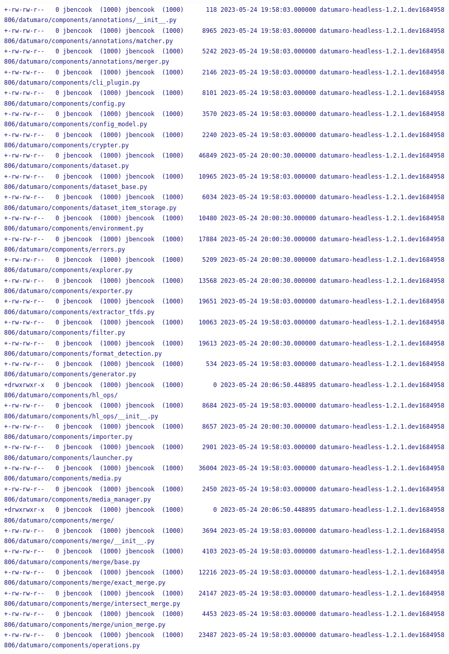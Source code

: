 ```diff
+-rw-rw-r--   0 jbencook  (1000) jbencook  (1000)      118 2023-05-24 19:58:03.000000 datumaro-headless-1.2.1.dev1684958806/datumaro/components/annotations/__init__.py
+-rw-rw-r--   0 jbencook  (1000) jbencook  (1000)     8965 2023-05-24 19:58:03.000000 datumaro-headless-1.2.1.dev1684958806/datumaro/components/annotations/matcher.py
+-rw-rw-r--   0 jbencook  (1000) jbencook  (1000)     5242 2023-05-24 19:58:03.000000 datumaro-headless-1.2.1.dev1684958806/datumaro/components/annotations/merger.py
+-rw-rw-r--   0 jbencook  (1000) jbencook  (1000)     2146 2023-05-24 19:58:03.000000 datumaro-headless-1.2.1.dev1684958806/datumaro/components/cli_plugin.py
+-rw-rw-r--   0 jbencook  (1000) jbencook  (1000)     8101 2023-05-24 19:58:03.000000 datumaro-headless-1.2.1.dev1684958806/datumaro/components/config.py
+-rw-rw-r--   0 jbencook  (1000) jbencook  (1000)     3570 2023-05-24 19:58:03.000000 datumaro-headless-1.2.1.dev1684958806/datumaro/components/config_model.py
+-rw-rw-r--   0 jbencook  (1000) jbencook  (1000)     2240 2023-05-24 19:58:03.000000 datumaro-headless-1.2.1.dev1684958806/datumaro/components/crypter.py
+-rw-rw-r--   0 jbencook  (1000) jbencook  (1000)    46849 2023-05-24 20:00:30.000000 datumaro-headless-1.2.1.dev1684958806/datumaro/components/dataset.py
+-rw-rw-r--   0 jbencook  (1000) jbencook  (1000)    10965 2023-05-24 19:58:03.000000 datumaro-headless-1.2.1.dev1684958806/datumaro/components/dataset_base.py
+-rw-rw-r--   0 jbencook  (1000) jbencook  (1000)     6034 2023-05-24 19:58:03.000000 datumaro-headless-1.2.1.dev1684958806/datumaro/components/dataset_item_storage.py
+-rw-rw-r--   0 jbencook  (1000) jbencook  (1000)    10480 2023-05-24 20:00:30.000000 datumaro-headless-1.2.1.dev1684958806/datumaro/components/environment.py
+-rw-rw-r--   0 jbencook  (1000) jbencook  (1000)    17884 2023-05-24 20:00:30.000000 datumaro-headless-1.2.1.dev1684958806/datumaro/components/errors.py
+-rw-rw-r--   0 jbencook  (1000) jbencook  (1000)     5209 2023-05-24 20:00:30.000000 datumaro-headless-1.2.1.dev1684958806/datumaro/components/explorer.py
+-rw-rw-r--   0 jbencook  (1000) jbencook  (1000)    13568 2023-05-24 20:00:30.000000 datumaro-headless-1.2.1.dev1684958806/datumaro/components/exporter.py
+-rw-rw-r--   0 jbencook  (1000) jbencook  (1000)    19651 2023-05-24 19:58:03.000000 datumaro-headless-1.2.1.dev1684958806/datumaro/components/extractor_tfds.py
+-rw-rw-r--   0 jbencook  (1000) jbencook  (1000)    10063 2023-05-24 19:58:03.000000 datumaro-headless-1.2.1.dev1684958806/datumaro/components/filter.py
+-rw-rw-r--   0 jbencook  (1000) jbencook  (1000)    19613 2023-05-24 20:00:30.000000 datumaro-headless-1.2.1.dev1684958806/datumaro/components/format_detection.py
+-rw-rw-r--   0 jbencook  (1000) jbencook  (1000)      534 2023-05-24 19:58:03.000000 datumaro-headless-1.2.1.dev1684958806/datumaro/components/generator.py
+drwxrwxr-x   0 jbencook  (1000) jbencook  (1000)        0 2023-05-24 20:06:50.448895 datumaro-headless-1.2.1.dev1684958806/datumaro/components/hl_ops/
+-rw-rw-r--   0 jbencook  (1000) jbencook  (1000)     8684 2023-05-24 19:58:03.000000 datumaro-headless-1.2.1.dev1684958806/datumaro/components/hl_ops/__init__.py
+-rw-rw-r--   0 jbencook  (1000) jbencook  (1000)     8657 2023-05-24 20:00:30.000000 datumaro-headless-1.2.1.dev1684958806/datumaro/components/importer.py
+-rw-rw-r--   0 jbencook  (1000) jbencook  (1000)     2901 2023-05-24 19:58:03.000000 datumaro-headless-1.2.1.dev1684958806/datumaro/components/launcher.py
+-rw-rw-r--   0 jbencook  (1000) jbencook  (1000)    36004 2023-05-24 19:58:03.000000 datumaro-headless-1.2.1.dev1684958806/datumaro/components/media.py
+-rw-rw-r--   0 jbencook  (1000) jbencook  (1000)     2450 2023-05-24 19:58:03.000000 datumaro-headless-1.2.1.dev1684958806/datumaro/components/media_manager.py
+drwxrwxr-x   0 jbencook  (1000) jbencook  (1000)        0 2023-05-24 20:06:50.448895 datumaro-headless-1.2.1.dev1684958806/datumaro/components/merge/
+-rw-rw-r--   0 jbencook  (1000) jbencook  (1000)     3694 2023-05-24 19:58:03.000000 datumaro-headless-1.2.1.dev1684958806/datumaro/components/merge/__init__.py
+-rw-rw-r--   0 jbencook  (1000) jbencook  (1000)     4103 2023-05-24 19:58:03.000000 datumaro-headless-1.2.1.dev1684958806/datumaro/components/merge/base.py
+-rw-rw-r--   0 jbencook  (1000) jbencook  (1000)    12216 2023-05-24 19:58:03.000000 datumaro-headless-1.2.1.dev1684958806/datumaro/components/merge/exact_merge.py
+-rw-rw-r--   0 jbencook  (1000) jbencook  (1000)    24147 2023-05-24 19:58:03.000000 datumaro-headless-1.2.1.dev1684958806/datumaro/components/merge/intersect_merge.py
+-rw-rw-r--   0 jbencook  (1000) jbencook  (1000)     4453 2023-05-24 19:58:03.000000 datumaro-headless-1.2.1.dev1684958806/datumaro/components/merge/union_merge.py
+-rw-rw-r--   0 jbencook  (1000) jbencook  (1000)    23487 2023-05-24 19:58:03.000000 datumaro-headless-1.2.1.dev1684958806/datumaro/components/operations.py
```